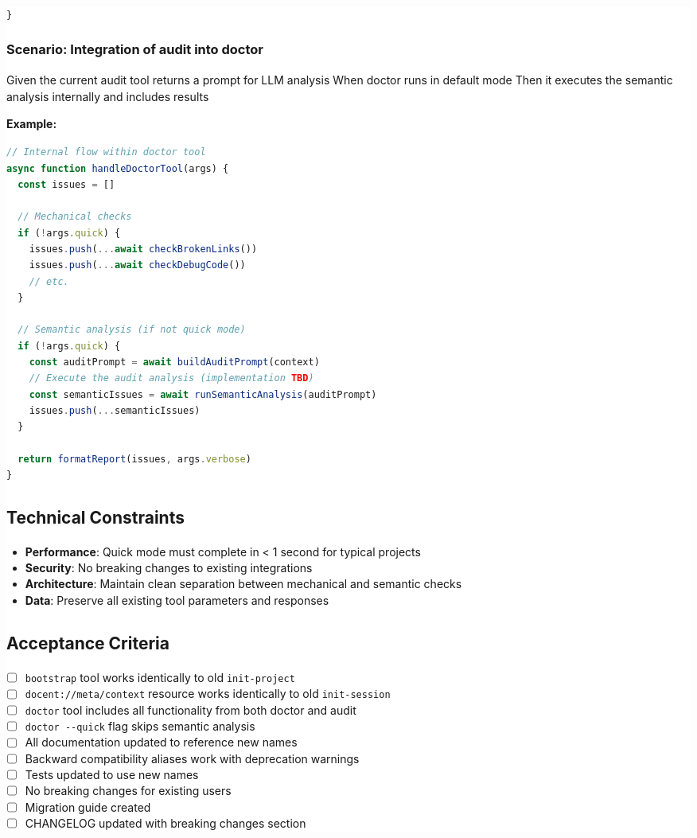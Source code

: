 ```typescript
}
```

### Scenario: Integration of audit into doctor

Given the current audit tool returns a prompt for LLM analysis
When doctor runs in default mode
Then it executes the semantic analysis internally and includes results

**Example:**

```typescript
// Internal flow within doctor tool
async function handleDoctorTool(args) {
  const issues = []

  // Mechanical checks
  if (!args.quick) {
    issues.push(...await checkBrokenLinks())
    issues.push(...await checkDebugCode())
    // etc.
  }

  // Semantic analysis (if not quick mode)
  if (!args.quick) {
    const auditPrompt = await buildAuditPrompt(context)
    // Execute the audit analysis (implementation TBD)
    const semanticIssues = await runSemanticAnalysis(auditPrompt)
    issues.push(...semanticIssues)
  }

  return formatReport(issues, args.verbose)
}
```

## Technical Constraints

- **Performance**: Quick mode must complete in < 1 second for typical projects
- **Security**: No breaking changes to existing integrations
- **Architecture**: Maintain clean separation between mechanical and semantic checks
- **Data**: Preserve all existing tool parameters and responses

## Acceptance Criteria

- [ ] `bootstrap` tool works identically to old `init-project`
- [ ] `docent://meta/context` resource works identically to old `init-session`
- [ ] `doctor` tool includes all functionality from both doctor and audit
- [ ] `doctor --quick` flag skips semantic analysis
- [ ] All documentation updated to reference new names
- [ ] Backward compatibility aliases work with deprecation warnings
- [ ] Tests updated to use new names
- [ ] No breaking changes for existing users
- [ ] Migration guide created
- [ ] CHANGELOG updated with breaking changes section

